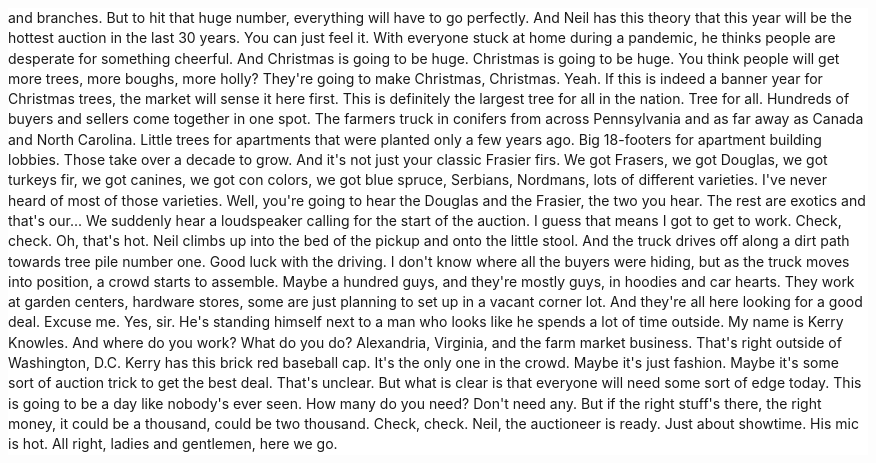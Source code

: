 and branches.
But to hit that huge number, everything will have to go perfectly.
And Neil has this theory that this year will be the hottest auction in the last
30 years.
You can just feel it.
With everyone stuck at home during a pandemic, he thinks people are desperate for something
cheerful.
And Christmas is going to be huge.
Christmas is going to be huge.
You think people will get more trees, more boughs, more holly?
They're going to make Christmas, Christmas.
Yeah.
If this is indeed a banner year for Christmas trees, the market will sense it here first.
This is definitely the largest tree for all in the nation.
Tree for all.
Hundreds of buyers and sellers come together in one spot.
The farmers truck in conifers from across Pennsylvania and as far away as Canada and
North Carolina.
Little trees for apartments that were planted only a few years ago.
Big 18-footers for apartment building lobbies.
Those take over a decade to grow.
And it's not just your classic Frasier firs.
We got Frasers, we got Douglas, we got turkeys fir, we got canines, we got
con colors, we got blue spruce, Serbians, Nordmans, lots of different varieties.
I've never heard of most of those varieties.
Well, you're going to hear the Douglas and the Frasier, the two you hear.
The rest are exotics and that's our...
We suddenly hear a loudspeaker calling for the start of the auction.
I guess that means I got to get to work.
Check, check.
Oh, that's hot.
Neil climbs up into the bed of the pickup and onto the little stool.
And the truck drives off along a dirt path towards tree pile number one.
Good luck with the driving.
I don't know where all the buyers were hiding, but as the truck moves into position,
a crowd starts to assemble.
Maybe a hundred guys, and they're mostly guys, in hoodies and car hearts.
They work at garden centers, hardware stores, some are just planning to set
up in a vacant corner lot.
And they're all here looking for a good deal.
Excuse me.
Yes, sir.
He's standing himself next to a man who looks like he spends a lot of time outside.
My name is Kerry Knowles.
And where do you work?
What do you do?
Alexandria, Virginia, and the farm market business.
That's right outside of Washington, D.C.
Kerry has this brick red baseball cap.
It's the only one in the crowd.
Maybe it's just fashion.
Maybe it's some sort of auction trick to get the best deal.
That's unclear.
But what is clear is that everyone will need some sort of edge today.
This is going to be a day like nobody's ever seen.
How many do you need?
Don't need any.
But if the right stuff's there, the right money, it could be a thousand, could be two
thousand.
Check, check.
Neil, the auctioneer is ready.
Just about showtime.
His mic is hot.
All right, ladies and gentlemen, here we go.